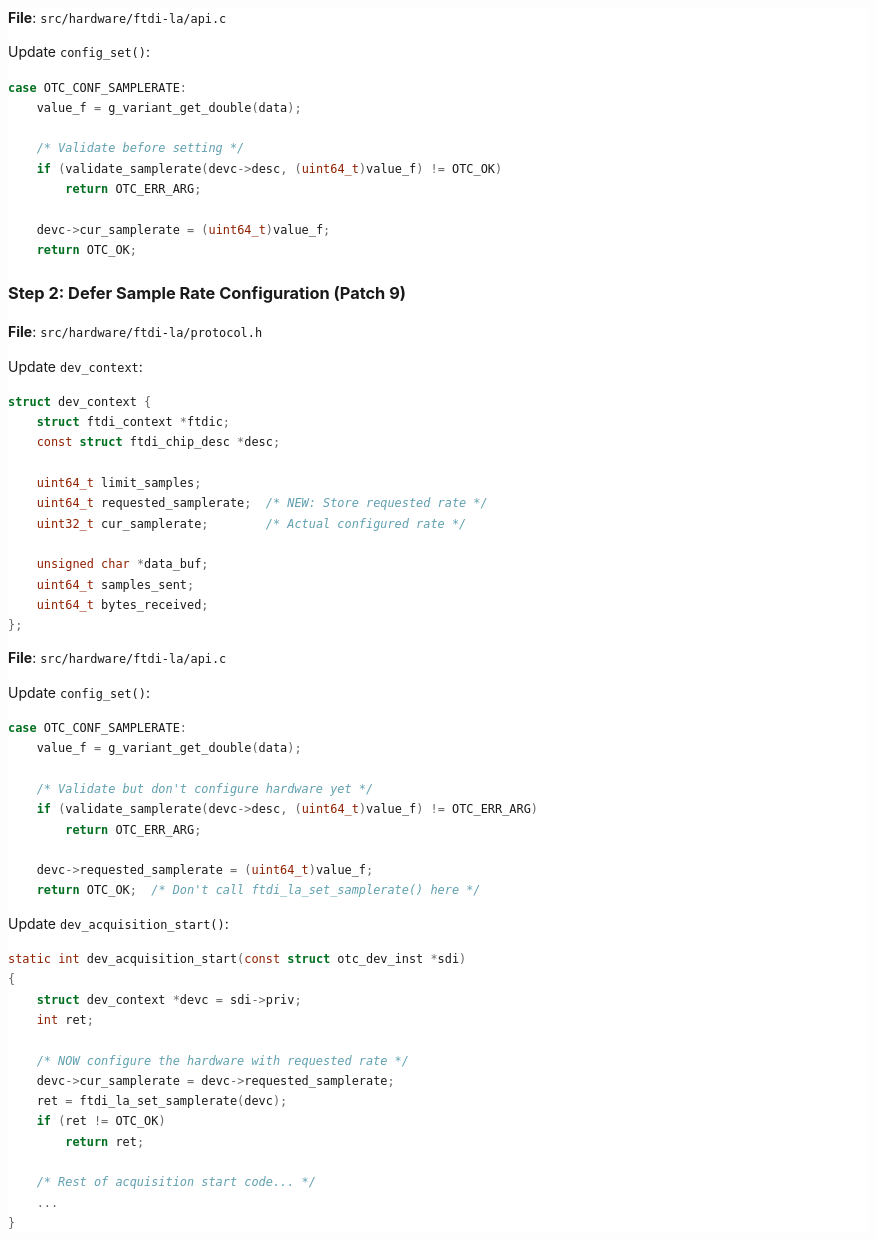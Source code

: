 **File**: `src/hardware/ftdi-la/api.c`

Update `config_set()`:
```c
case OTC_CONF_SAMPLERATE:
    value_f = g_variant_get_double(data);
    
    /* Validate before setting */
    if (validate_samplerate(devc->desc, (uint64_t)value_f) != OTC_OK)
        return OTC_ERR_ARG;
    
    devc->cur_samplerate = (uint64_t)value_f;
    return OTC_OK;
```

### Step 2: Defer Sample Rate Configuration (Patch 9)

**File**: `src/hardware/ftdi-la/protocol.h`

Update `dev_context`:
```c
struct dev_context {
    struct ftdi_context *ftdic;
    const struct ftdi_chip_desc *desc;

    uint64_t limit_samples;
    uint64_t requested_samplerate;  /* NEW: Store requested rate */
    uint32_t cur_samplerate;        /* Actual configured rate */

    unsigned char *data_buf;
    uint64_t samples_sent;
    uint64_t bytes_received;
};
```

**File**: `src/hardware/ftdi-la/api.c`

Update `config_set()`:
```c
case OTC_CONF_SAMPLERATE:
    value_f = g_variant_get_double(data);
    
    /* Validate but don't configure hardware yet */
    if (validate_samplerate(devc->desc, (uint64_t)value_f) != OTC_ERR_ARG)
        return OTC_ERR_ARG;
    
    devc->requested_samplerate = (uint64_t)value_f;
    return OTC_OK;  /* Don't call ftdi_la_set_samplerate() here */
```

Update `dev_acquisition_start()`:
```c
static int dev_acquisition_start(const struct otc_dev_inst *sdi)
{
    struct dev_context *devc = sdi->priv;
    int ret;
    
    /* NOW configure the hardware with requested rate */
    devc->cur_samplerate = devc->requested_samplerate;
    ret = ftdi_la_set_samplerate(devc);
    if (ret != OTC_OK)
        return ret;
    
    /* Rest of acquisition start code... */
    ...
}
```
